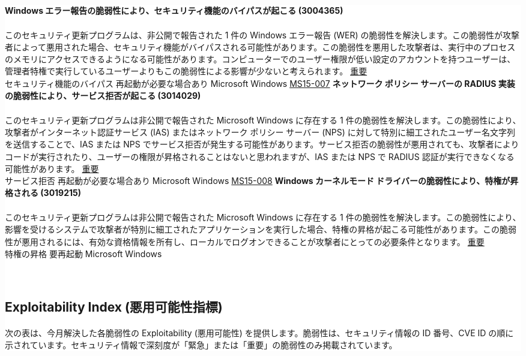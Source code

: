 <td style="border:1px solid black;"><strong>Windows エラー報告の脆弱性により、セキュリティ機能のバイパスが起こる (3004365)</strong><br />
<br />
このセキュリティ更新プログラムは、非公開で報告された 1 件の Windows エラー報告 (WER) の脆弱性を解決します。この脆弱性が攻撃者によって悪用された場合、セキュリティ機能がバイパスされる可能性があります。この脆弱性を悪用した攻撃者は、実行中のプロセスのメモリにアクセスできるようになる可能性があります。コンピューターでのユーザー権限が低い設定のアカウントを持つユーザーは、管理者特権で実行しているユーザーよりもこの脆弱性による影響が少ないと考えられます。</td>
<td style="border:1px solid black;"><a href="https://go.microsoft.com/fwlink/?linkid=21140">重要</a><br />
セキュリティ機能のバイパス</td>
<td style="border:1px solid black;">再起動が必要な場合あり</td>
<td style="border:1px solid black;">Microsoft Windows</td>
</tr>
<tr class="even">
<td style="border:1px solid black;"><a href="https://go.microsoft.com/fwlink/?linkid=519134">MS15-007</a></td>
<td style="border:1px solid black;"><strong>ネットワーク ポリシー サーバーの RADIUS 実装の脆弱性により、サービス拒否が起こる (3014029)</strong><br />
<br />
このセキュリティ更新プログラムは非公開で報告された Microsoft Windows に存在する 1 件の脆弱性を解決します。この脆弱性により、攻撃者がインターネット認証サービス (IAS) またはネットワーク ポリシー サーバー (NPS) に対して特別に細工されたユーザー名文字列を送信することで、IAS または NPS でサービス拒否が発生する可能性があります。サービス拒否の脆弱性が悪用されても、攻撃者によりコードが実行されたり、ユーザーの権限が昇格されることはないと思われますが、IAS または NPS で RADIUS 認証が実行できなくなる可能性があります。</td>
<td style="border:1px solid black;"><a href="https://go.microsoft.com/fwlink/?linkid=21140">重要</a><br />
サービス拒否</td>
<td style="border:1px solid black;">再起動が必要な場合あり</td>
<td style="border:1px solid black;">Microsoft Windows</td>
</tr>
<tr class="odd">
<td style="border:1px solid black;"><a href="https://go.microsoft.com/fwlink/?linkid=522533">MS15-008</a></td>
<td style="border:1px solid black;"><strong>Windows カーネルモード ドライバーの脆弱性により、特権が昇格される (3019215)</strong><br />
<br />
このセキュリティ更新プログラムは非公開で報告された Microsoft Windows に存在する 1 件の脆弱性を解決します。この脆弱性により、影響を受けるシステムで攻撃者が特別に細工されたアプリケーションを実行した場合、特権の昇格が起こる可能性があります。この脆弱性が悪用されるには、有効な資格情報を所有し、ローカルでログオンできることが攻撃者にとっての必要条件となります。</td>
<td style="border:1px solid black;"><a href="https://go.microsoft.com/fwlink/?linkid=21140">重要</a><br />
特権の昇格</td>
<td style="border:1px solid black;">要再起動</td>
<td style="border:1px solid black;">Microsoft Windows</td>
</tr>
</tbody>
</table>
  
 
  
Exploitability Index (悪用可能性指標)  
-------------------------------------
  
<span id="sectionToggle1"></span>
次の表は、今月解決した各脆弱性の Exploitability (悪用可能性) を提供します。脆弱性は、セキュリティ情報の ID 番号、CVE ID の順に示されています。セキュリティ情報で深刻度が「緊急」または「重要」の脆弱性のみ掲載されています。
  